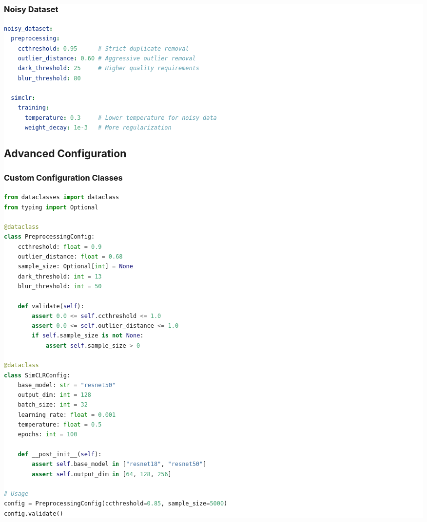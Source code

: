 ### Noisy Dataset

```yaml
noisy_dataset:
  preprocessing:
    ccthreshold: 0.95      # Strict duplicate removal
    outlier_distance: 0.60 # Aggressive outlier removal
    dark_threshold: 25     # Higher quality requirements
    blur_threshold: 80
    
  simclr:
    training:
      temperature: 0.3     # Lower temperature for noisy data
      weight_decay: 1e-3   # More regularization
```

## Advanced Configuration

### Custom Configuration Classes

```python
from dataclasses import dataclass
from typing import Optional

@dataclass
class PreprocessingConfig:
    ccthreshold: float = 0.9
    outlier_distance: float = 0.68
    sample_size: Optional[int] = None
    dark_threshold: int = 13
    blur_threshold: int = 50
    
    def validate(self):
        assert 0.0 <= self.ccthreshold <= 1.0
        assert 0.0 <= self.outlier_distance <= 1.0
        if self.sample_size is not None:
            assert self.sample_size > 0

@dataclass
class SimCLRConfig:
    base_model: str = "resnet50"
    output_dim: int = 128
    batch_size: int = 32
    learning_rate: float = 0.001
    temperature: float = 0.5
    epochs: int = 100
    
    def __post_init__(self):
        assert self.base_model in ["resnet18", "resnet50"]
        assert self.output_dim in [64, 128, 256]

# Usage
config = PreprocessingConfig(ccthreshold=0.85, sample_size=5000)
config.validate()
```

